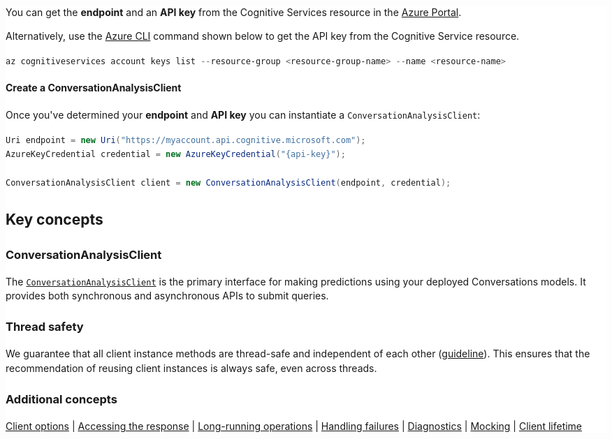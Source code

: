 You can get the **endpoint** and an **API key** from the Cognitive Services resource in the [Azure Portal][azure_portal].

Alternatively, use the [Azure CLI][azure_cli] command shown below to get the API key from the Cognitive Service resource.

```powershell
az cognitiveservices account keys list --resource-group <resource-group-name> --name <resource-name>
```

#### Create a ConversationAnalysisClient

Once you've determined your **endpoint** and **API key** you can instantiate a `ConversationAnalysisClient`:

```C# Snippet:ConversationAnalysisClient_Create
Uri endpoint = new Uri("https://myaccount.api.cognitive.microsoft.com");
AzureKeyCredential credential = new AzureKeyCredential("{api-key}");

ConversationAnalysisClient client = new ConversationAnalysisClient(endpoint, credential);
```

## Key concepts

### ConversationAnalysisClient

The [`ConversationAnalysisClient`][conversationanalysis_client_class] is the primary interface for making predictions using your deployed Conversations models. It provides both synchronous and asynchronous APIs to submit queries.

### Thread safety

We guarantee that all client instance methods are thread-safe and independent of each other ([guideline](https://azure.github.io/azure-sdk/dotnet_introduction.html#dotnet-service-methods-thread-safety)). This ensures that the recommendation of reusing client instances is always safe, even across threads.

### Additional concepts


[Client options](https://github.com/Azure/azure-sdk-for-net/blob/main/sdk/core/Azure.Core/README.md#configuring-service-clients-using-clientoptions) |
[Accessing the response](https://github.com/Azure/azure-sdk-for-net/blob/main/sdk/core/Azure.Core/README.md#accessing-http-response-details-using-responset) |
[Long-running operations](https://github.com/Azure/azure-sdk-for-net/blob/main/sdk/core/Azure.Core/README.md#consuming-long-running-operations-using-operationt) |
[Handling failures](https://github.com/Azure/azure-sdk-for-net/blob/main/sdk/core/Azure.Core/README.md#reporting-errors-requestfailedexception) |
[Diagnostics](https://github.com/Azure/azure-sdk-for-net/blob/main/sdk/core/Azure.Core/samples/Diagnostics.md) |
[Mocking](https://github.com/Azure/azure-sdk-for-net/blob/main/sdk/core/Azure.Core/README.md#mocking) |
[Client lifetime](https://devblogs.microsoft.com/azure-sdk/lifetime-management-and-thread-safety-guarantees-of-azure-sdk-net-clients/)


[azure_cli]: /cli/azure/
[azure_portal]: https://portal.azure.com/
[azure_subscription]: https://azure.microsoft.com/free/dotnet/
[cla]: https://cla.microsoft.com
[coc_contact]: mailto:opencode@microsoft.com
[coc_faq]: https://opensource.microsoft.com/codeofconduct/faq/
[code_of_conduct]: https://opensource.microsoft.com/codeofconduct/
[cognitive_auth]: /azure/cognitive-services/authentication/
[contributing]: https://github.com/Azure/azure-sdk-for-net/blob/main/CONTRIBUTING.md
[core_logging]: https://github.com/Azure/azure-sdk-for-net/blob/main/sdk/core/Azure.Core/samples/Diagnostics.md
[nuget]: https://www.nuget.org/
[conversationanalysis_client_class]: https://github.com/Azure/azure-sdk-for-net/blob/main/sdk/cognitivelanguage/Azure.AI.Language.Conversations/src/ConversationAnalysisClient.cs
[conversationanalysis_client_src]: https://github.com/Azure/azure-sdk-for-net/tree/main/sdk/cognitivelanguage/Azure.AI.Language.Conversations/src/
[conversationanalysis_samples]: https://github.com/Azure/azure-sdk-for-net/tree/main/sdk/cognitivelanguage/Azure.AI.Language.Conversations/samples/
[conversationanalysis_nuget_package]: https://www.nuget.org/packages/Azure.AI.Language.Conversations/1.0.0-beta.1
[conversationanalysis_docs]: /azure/cognitive-services/language-service/conversational-language-understanding/overview
[conversationanalysis_docs_demos]: /azure/cognitive-services/language-service/conversational-language-understanding/quickstart
[conversationanalysis_docs_features]: /azure/cognitive-services/language-service/conversational-language-understanding/overview
[conversationanalysis_refdocs]: https://review.docs.microsoft.com/dotnet/api/azure.ai.language.conversations